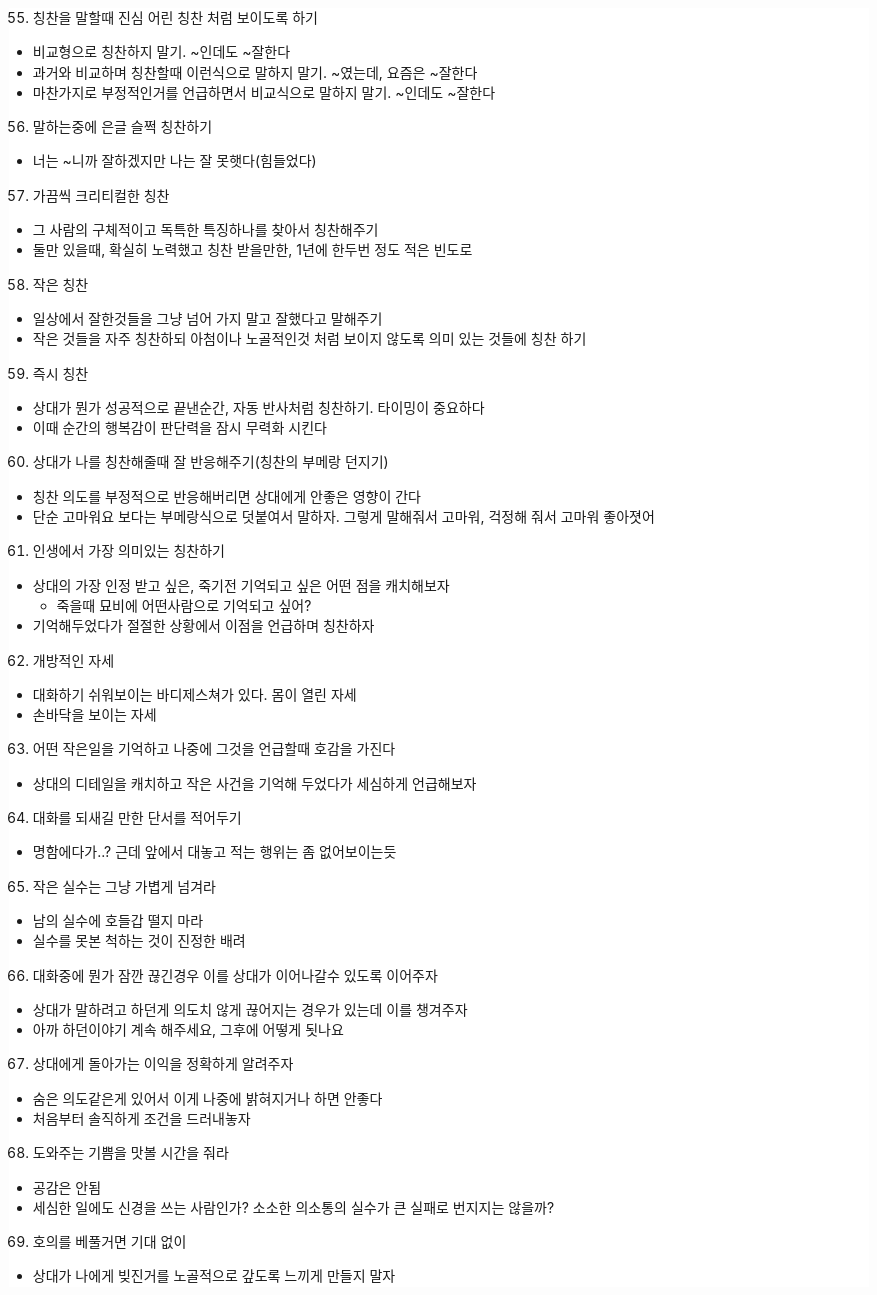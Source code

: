 55. 칭찬을 말할때 진심 어린 칭찬 처럼 보이도록 하기
- 비교형으로 칭찬하지 말기. ~인데도 ~잘한다
- 과거와 비교하며 칭찬할때 이런식으로 말하지 말기. ~였는데, 요즘은 ~잘한다
- 마찬가지로 부정적인거를 언급하면서 비교식으로 말하지 말기. ~인데도 ~잘한다

56. 말하는중에 은글 슬쩍 칭찬하기
- 너는 ~니까 잘하겠지만 나는 잘 못햇다(힘들었다)

57. 가끔씩 크리티컬한 칭찬
- 그 사람의 구체적이고 독특한 특징하나를 찾아서 칭찬해주기
- 둘만 있을때, 확실히 노력했고 칭찬 받을만한, 1년에 한두번 정도 적은 빈도로

58. 작은 칭찬
- 일상에서 잘한것들을 그냥 넘어 가지 말고 잘했다고 말해주기
- 작은 것들을 자주 칭찬하되 아첨이나 노골적인것 처럼 보이지 않도록 의미 있는 것들에 칭찬 하기

59. 즉시 칭찬
- 상대가 뭔가 성공적으로 끝낸순간, 자동 반사처럼 칭찬하기. 타이밍이 중요하다
- 이때 순간의 행복감이 판단력을 잠시 무력화 시킨다

60. 상대가 나를 칭찬해줄때 잘 반응해주기(칭찬의 부메랑 던지기)
- 칭찬 의도를 부정적으로 반응해버리면 상대에게 안좋은 영향이 간다
- 단순 고마워요 보다는 부메랑식으로 덧붙여서 말하자. 그렇게 말해줘서 고마워, 걱정해 줘서 고마워 좋아졋어

61. 인생에서 가장 의미있는 칭찬하기
- 상대의 가장 인정 받고 싶은, 죽기전 기억되고 싶은 어떤 점을 캐치해보자
  - 죽을때 묘비에 어떤사람으로 기억되고 싶어?
- 기억해두었다가 절절한 상황에서 이점을 언급하며 칭찬하자

62. 개방적인 자세
- 대화하기 쉬워보이는 바디제스쳐가 있다. 몸이 열린 자세
- 손바닥을 보이는 자세

63. 어떤 작은일을 기억하고 나중에 그것을 언급할때 호감을 가진다
- 상대의 디테일을 캐치하고 작은 사건을 기억해 두었다가 세심하게 언급해보자

64. 대화를 되새길 만한 단서를 적어두기
- 명함에다가..? 근데 앞에서 대놓고 적는 행위는 좀 없어보이는듯

65. 작은 실수는 그냥 가볍게 넘겨라
- 남의 실수에 호들갑 떨지 마라
- 실수를 못본 척하는 것이 진정한 배려

66. 대화중에 뭔가 잠깐 끊긴경우 이를 상대가 이어나갈수 있도록 이어주자
- 상대가 말하려고 하던게 의도치 않게 끊어지는 경우가 있는데 이를 챙겨주자
- 아까 하던이야기 계속 해주세요, 그후에 어떻게 됫나요

67. 상대에게 돌아가는 이익을 정확하게 알려주자
- 숨은 의도같은게 있어서 이게 나중에 밝혀지거나 하면 안좋다
- 처음부터 솔직하게 조건을 드러내놓자

68. 도와주는 기쁨을 맛볼 시간을 줘라
- 공감은 안됨
- 세심한 일에도 신경을 쓰는 사람인가? 소소한 의소통의 실수가 큰 실패로 번지지는 않을까?

69. 호의를 베풀거면 기대 없이
- 상대가 나에게 빚진거를 노골적으로 갚도록 느끼게 만들지 말자
